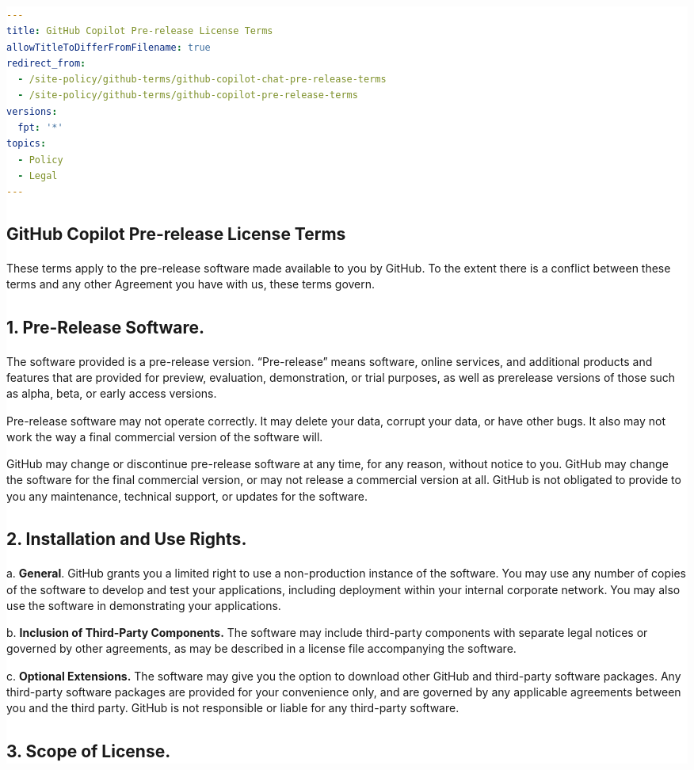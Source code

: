 ```yaml
---
title: GitHub Copilot Pre-release License Terms
allowTitleToDifferFromFilename: true
redirect_from:
  - /site-policy/github-terms/github-copilot-chat-pre-release-terms
  - /site-policy/github-terms/github-copilot-pre-release-terms
versions:
  fpt: '*'
topics:
  - Policy
  - Legal
---
```


## GitHub Copilot Pre-release License Terms 

These terms apply to the pre-release software made available to you by GitHub. To the extent there is a conflict between these terms and any other Agreement you have with us, these terms govern. 

## 1. Pre-Release Software.

  The software provided is a pre-release version. “Pre-release” means software, online services, and additional products and features that are provided for preview, evaluation, demonstration, or trial purposes, as well as prerelease versions of those such as alpha, beta, or early access versions. 

  Pre-release software may not operate correctly. It may delete your data, corrupt your data, or have other bugs. It also may not work the way a final commercial version of the software will. 

  GitHub may change or discontinue pre-release software at any time, for any reason, without notice to you. GitHub may change the software for the final commercial version, or may not release a commercial version at all. GitHub is not obligated to provide to you any maintenance, technical support, or updates for the software. 

## 2. Installation and Use Rights. 

  a. **General**. GitHub grants you a limited right to use a non-production instance of the software. You may use any number of copies of the software to develop and test your applications, including deployment within your internal corporate network. You may also use the software in demonstrating your applications. 

  b. **Inclusion of Third-Party Components.** The software may include third-party components with separate legal notices or governed by other agreements, as may be described in a license file accompanying the software. 

  c. **Optional Extensions.** The software may give you the option to download other GitHub and third-party software packages. Any third-party software packages are provided for your convenience only, and are governed by any applicable agreements between you and the third party. GitHub is not responsible or liable for any third-party software. 

## 3. Scope of License. 
